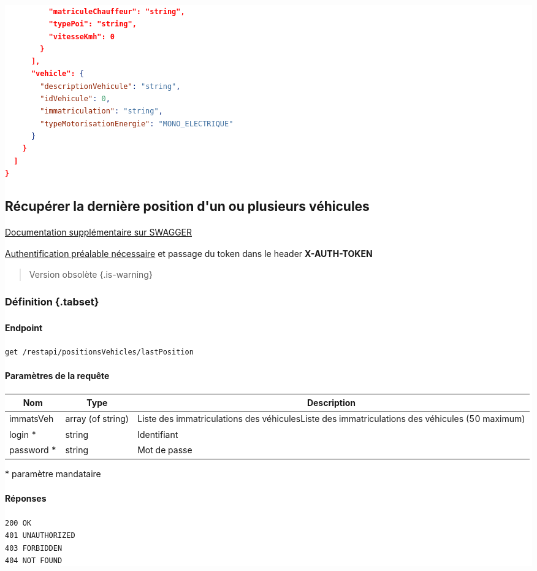 ```JSON
          "matriculeChauffeur": "string",
          "typePoi": "string",
          "vitesseKmh": 0
        }
      ],
      "vehicle": {
        "descriptionVehicule": "string",
        "idVehicule": 0,
        "immatriculation": "string",
        "typeMotorisationEnergie": "MONO_ELECTRIQUE"
      }
    }
  ]
}
```

## Récupérer la dernière position d'un ou plusieurs véhicules

[Documentation supplémentaire sur SWAGGER](https://v3.oceansystem.com/ocean-3.0.0/apidocs/#/obtention-positions-vehicules/getPosAndStatusVehUsingGET)

[Authentification préalable nécessaire](./acces.md#authentification-par-requête-post) et passage du token dans le header **X-AUTH-TOKEN**

> Version obsolète
{.is-warning}

### Définition {.tabset}

#### Endpoint
```
get /restapi/positionsVehicles/lastPosition
```

#### Paramètres de la requête


| Nom        | Type              | Description                                                                                   |
| ---------- | ----------------- | --------------------------------------------------------------------------------------------- |
| immatsVeh  | array (of string) | Liste des immatriculations des véhiculesListe des immatriculations des véhicules (50 maximum) |
| login *    | string            | Identifiant                                                                                   |
| password * | string            | Mot de passe                                                                                  |

\* paramètre mandataire 

#### Réponses

```application/json;charset=utf-8
200 OK
401 UNAUTHORIZED
403 FORBIDDEN
404 NOT FOUND
```
